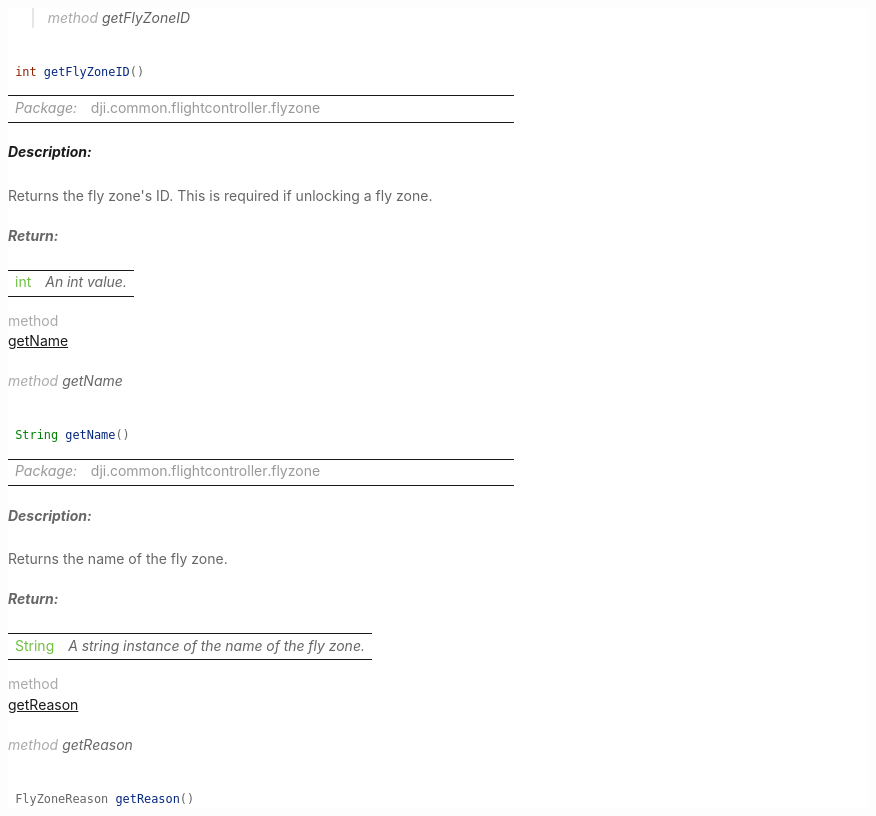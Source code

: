 ><div class="article"><h6 ><font color="#AAA">method </font>getFlyZoneID</h6></div>

~~~java
 int getFlyZoneID() 
~~~

<html><table class="table-supportedby"><tr valign="top"><td width=15%><font color="#999"><i>Package:</i></td><td width=85%><font color="#999">dji.common.flightcontroller.flyzone</td></tr></table></html>



##### Description:



<font color="#666">Returns the fly zone's ID. This is required if unlocking a fly zone.



##### Return:

<html><table class="table-inline-parameters"><tr valign="top"><td><font color="#70BF41">int</td><td><font color="#666"><i>An int value.</i></td></tr></table></html></div>

<div class="api-row" id="djiflyzonemanager_djiflyzoneinformation_name"><div class="api-col left"></div><div class="api-col middle" style="color:#AAA">method</div><div class="api-col right"><a class="trigger" href="#djiflyzonemanager_djiflyzoneinformation_name_inline">getName</a></div></div><div class="inline-doc" id="djiflyzonemanager_djiflyzoneinformation_name_inline"

><div class="article"><h6 ><font color="#AAA">method </font>getName</h6></div>

~~~java
 String getName() 
~~~

<html><table class="table-supportedby"><tr valign="top"><td width=15%><font color="#999"><i>Package:</i></td><td width=85%><font color="#999">dji.common.flightcontroller.flyzone</td></tr></table></html>



##### Description:



<font color="#666">Returns the name of the fly zone.



##### Return:

<html><table class="table-inline-parameters"><tr valign="top"><td><font color="#70BF41">String</td><td><font color="#666"><i>A string instance of the name of the fly zone.</i></td></tr></table></html></div>

<div class="api-row" id="djiflyzonemanager_djiflyzoneinformation_reason"><div class="api-col left"></div><div class="api-col middle" style="color:#AAA">method</div><div class="api-col right"><a class="trigger" href="#djiflyzonemanager_djiflyzoneinformation_reason_inline">getReason</a></div></div><div class="inline-doc" id="djiflyzonemanager_djiflyzoneinformation_reason_inline"

><div class="article"><h6 ><font color="#AAA">method </font>getReason</h6></div>

~~~java
 FlyZoneReason getReason() 
~~~
